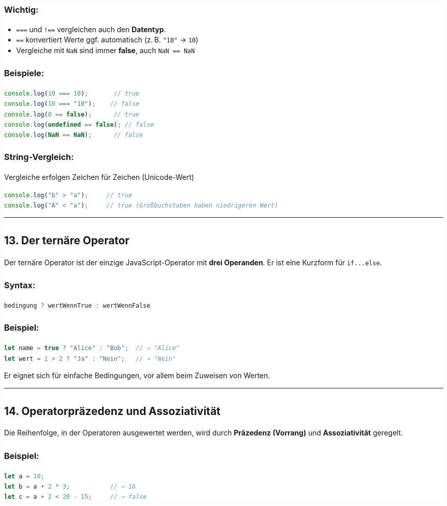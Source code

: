 ### Wichtig:
- `===` und `!==` vergleichen auch den **Datentyp**.
- `==` konvertiert Werte ggf. automatisch (z. B. `"10"` → `10`)
- Vergleiche mit `NaN` sind immer **false**, auch `NaN == NaN`

### Beispiele:
```js
console.log(10 === 10);       // true
console.log(10 === "10");    // false
console.log(0 == false);      // true
console.log(undefined == false); // false
console.log(NaN == NaN);      // false
```

### String-Vergleich:
Vergleiche erfolgen Zeichen für Zeichen (Unicode-Wert)
```js
console.log("b" > "a");     // true
console.log("A" < "a");     // true (Großbuchstaben haben niedrigeren Wert)
```

---

## 13. Der ternäre Operator

Der ternäre Operator ist der einzige JavaScript-Operator mit **drei Operanden**. Er ist eine Kurzform für `if...else`.

### Syntax:
```js
bedingung ? wertWennTrue : wertWennFalse
```

### Beispiel:
```js
let name = true ? "Alice" : "Bob";  // → "Alice"
let wert = 1 > 2 ? "Ja" : "Nein";   // → "Nein"
```

Er eignet sich für einfache Bedingungen, vor allem beim Zuweisen von Werten.

---

## 14. Operatorpräzedenz und Assoziativität

Die Reihenfolge, in der Operatoren ausgewertet werden, wird durch **Präzedenz (Vorrang)** und **Assoziativität** geregelt.

### Beispiel:
```js
let a = 10;
let b = a + 2 * 3;           // → 16
let c = a + 2 < 20 - 15;     // → false
```
